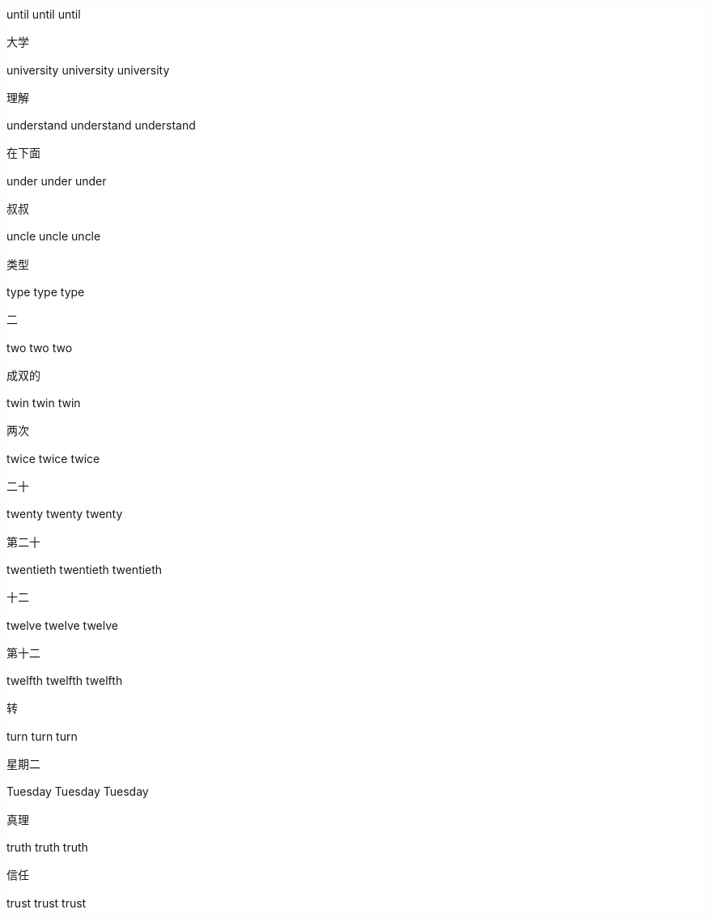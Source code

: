  until until until

大学

 university university university

理解

 understand understand understand

在下面

 under under under

叔叔

 uncle uncle uncle

类型

 type type type

二

 two two two

成双的

 twin twin twin

两次

 twice twice twice

二十

 twenty twenty twenty

第二十

 twentieth twentieth twentieth

十二

 twelve twelve twelve

第十二

 twelfth twelfth twelfth

转

 turn turn turn

星期二

 Tuesday Tuesday Tuesday

真理

 truth truth truth

信任

 trust trust trust
